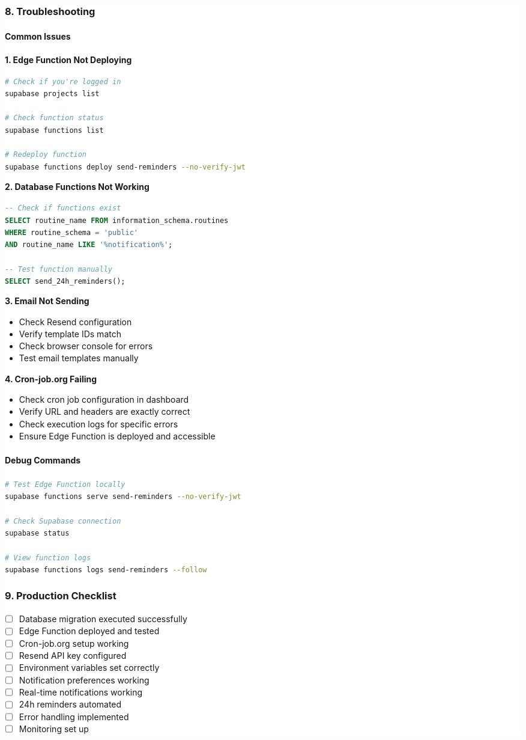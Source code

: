 ### 8. Troubleshooting

#### Common Issues

**1. Edge Function Not Deploying**
```bash
# Check if you're logged in
supabase projects list

# Check function status
supabase functions list

# Redeploy function
supabase functions deploy send-reminders --no-verify-jwt
```

**2. Database Functions Not Working**
```sql
-- Check if functions exist
SELECT routine_name FROM information_schema.routines 
WHERE routine_schema = 'public' 
AND routine_name LIKE '%notification%';

-- Test function manually
SELECT send_24h_reminders();
```

**3. Email Not Sending**
- Check Resend configuration
- Verify template IDs match
- Check browser console for errors
- Test email templates manually

**4. Cron-job.org Failing**
- Check cron job configuration in dashboard
- Verify URL and headers are exactly correct
- Check execution logs for specific errors
- Ensure Edge Function is deployed and accessible

#### Debug Commands
```bash
# Test Edge Function locally
supabase functions serve send-reminders --no-verify-jwt

# Check Supabase connection
supabase status

# View function logs
supabase functions logs send-reminders --follow
```

### 9. Production Checklist

- [ ] Database migration executed successfully
- [ ] Edge Function deployed and tested
- [ ] Cron-job.org setup working
- [ ] Resend API key configured
- [ ] Environment variables set correctly
- [ ] Notification preferences working
- [ ] Real-time notifications working
- [ ] 24h reminders automated
- [ ] Error handling implemented
- [ ] Monitoring set up
